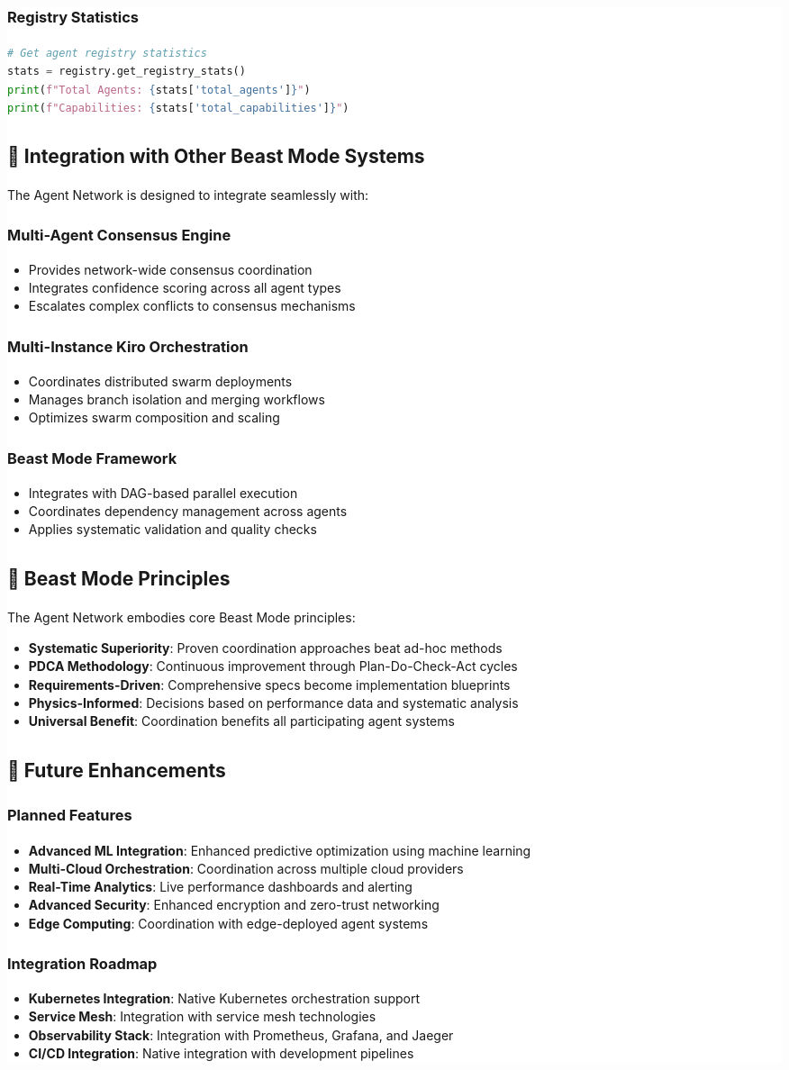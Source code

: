 ### Registry Statistics
```python
# Get agent registry statistics
stats = registry.get_registry_stats()
print(f"Total Agents: {stats['total_agents']}")
print(f"Capabilities: {stats['total_capabilities']}")
```

## 🔄 Integration with Other Beast Mode Systems

The Agent Network is designed to integrate seamlessly with:

### Multi-Agent Consensus Engine
- Provides network-wide consensus coordination
- Integrates confidence scoring across all agent types
- Escalates complex conflicts to consensus mechanisms

### Multi-Instance Kiro Orchestration
- Coordinates distributed swarm deployments
- Manages branch isolation and merging workflows
- Optimizes swarm composition and scaling

### Beast Mode Framework
- Integrates with DAG-based parallel execution
- Coordinates dependency management across agents
- Applies systematic validation and quality checks

## 🎯 Beast Mode Principles

The Agent Network embodies core Beast Mode principles:

- **Systematic Superiority**: Proven coordination approaches beat ad-hoc methods
- **PDCA Methodology**: Continuous improvement through Plan-Do-Check-Act cycles
- **Requirements-Driven**: Comprehensive specs become implementation blueprints
- **Physics-Informed**: Decisions based on performance data and systematic analysis
- **Universal Benefit**: Coordination benefits all participating agent systems

## 🚀 Future Enhancements

### Planned Features
- **Advanced ML Integration**: Enhanced predictive optimization using machine learning
- **Multi-Cloud Orchestration**: Coordination across multiple cloud providers
- **Real-Time Analytics**: Live performance dashboards and alerting
- **Advanced Security**: Enhanced encryption and zero-trust networking
- **Edge Computing**: Coordination with edge-deployed agent systems

### Integration Roadmap
- **Kubernetes Integration**: Native Kubernetes orchestration support
- **Service Mesh**: Integration with service mesh technologies
- **Observability Stack**: Integration with Prometheus, Grafana, and Jaeger
- **CI/CD Integration**: Native integration with development pipelines
